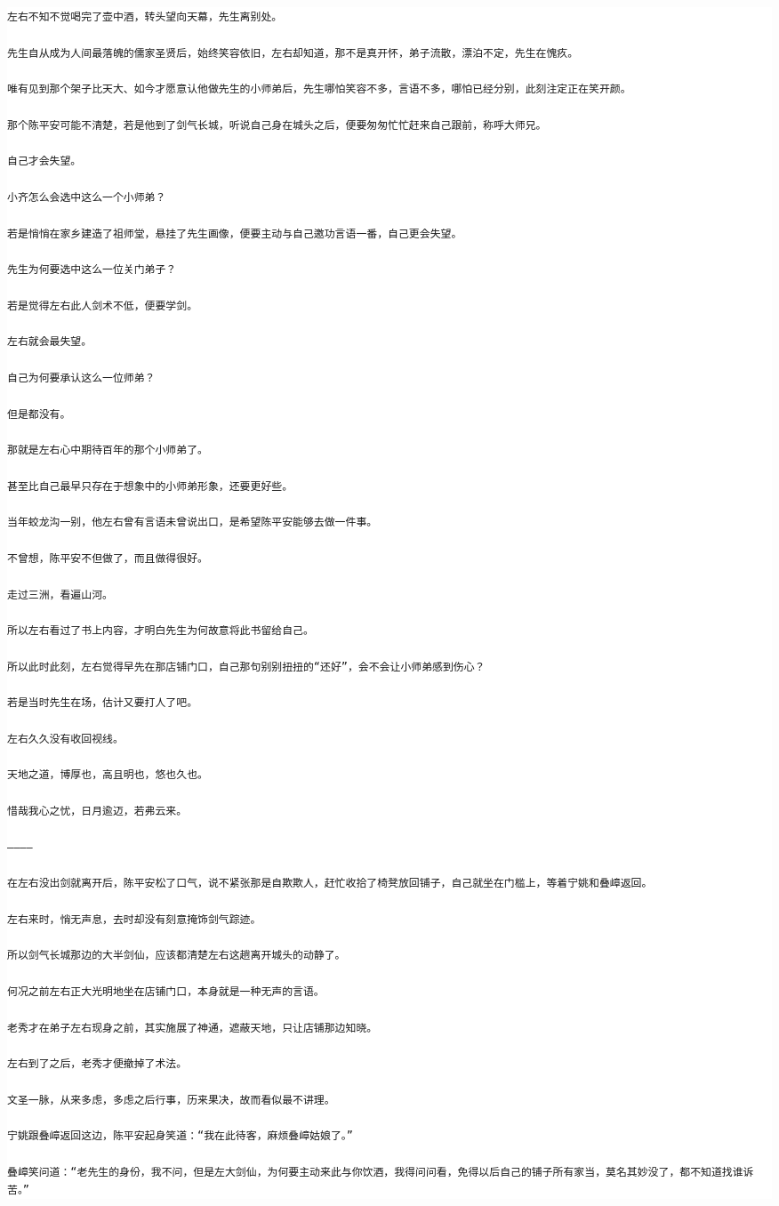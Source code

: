     左右不知不觉喝完了壶中酒，转头望向天幕，先生离别处。

    先生自从成为人间最落魄的儒家圣贤后，始终笑容依旧，左右却知道，那不是真开怀，弟子流散，漂泊不定，先生在愧疚。

    唯有见到那个架子比天大、如今才愿意认他做先生的小师弟后，先生哪怕笑容不多，言语不多，哪怕已经分别，此刻注定正在笑开颜。

    那个陈平安可能不清楚，若是他到了剑气长城，听说自己身在城头之后，便要匆匆忙忙赶来自己跟前，称呼大师兄。

    自己才会失望。

    小齐怎么会选中这么一个小师弟？

    若是悄悄在家乡建造了祖师堂，悬挂了先生画像，便要主动与自己邀功言语一番，自己更会失望。

    先生为何要选中这么一位关门弟子？

    若是觉得左右此人剑术不低，便要学剑。

    左右就会最失望。

    自己为何要承认这么一位师弟？

    但是都没有。

    那就是左右心中期待百年的那个小师弟了。

    甚至比自己最早只存在于想象中的小师弟形象，还要更好些。

    当年蛟龙沟一别，他左右曾有言语未曾说出口，是希望陈平安能够去做一件事。

    不曾想，陈平安不但做了，而且做得很好。

    走过三洲，看遍山河。

    所以左右看过了书上内容，才明白先生为何故意将此书留给自己。

    所以此时此刻，左右觉得早先在那店铺门口，自己那句别别扭扭的“还好”，会不会让小师弟感到伤心？

    若是当时先生在场，估计又要打人了吧。

    左右久久没有收回视线。

    天地之道，博厚也，高且明也，悠也久也。

    惜哉我心之忧，日月逾迈，若弗云来。

    ————

    在左右没出剑就离开后，陈平安松了口气，说不紧张那是自欺欺人，赶忙收拾了椅凳放回铺子，自己就坐在门槛上，等着宁姚和叠嶂返回。

    左右来时，悄无声息，去时却没有刻意掩饰剑气踪迹。

    所以剑气长城那边的大半剑仙，应该都清楚左右这趟离开城头的动静了。

    何况之前左右正大光明地坐在店铺门口，本身就是一种无声的言语。

    老秀才在弟子左右现身之前，其实施展了神通，遮蔽天地，只让店铺那边知晓。

    左右到了之后，老秀才便撤掉了术法。

    文圣一脉，从来多虑，多虑之后行事，历来果决，故而看似最不讲理。

    宁姚跟叠嶂返回这边，陈平安起身笑道：“我在此待客，麻烦叠嶂姑娘了。”

    叠嶂笑问道：“老先生的身份，我不问，但是左大剑仙，为何要主动来此与你饮酒，我得问问看，免得以后自己的铺子所有家当，莫名其妙没了，都不知道找谁诉苦。”
